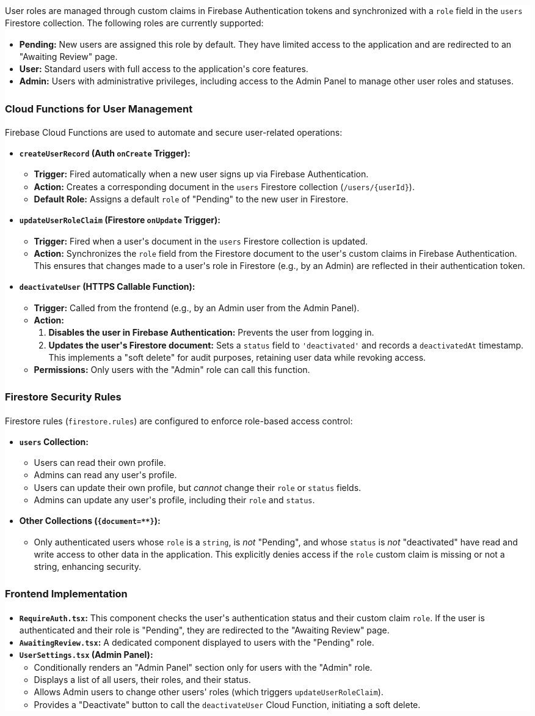 User roles are managed through custom claims in Firebase Authentication tokens and synchronized with a `role` field in the `users` Firestore collection. The following roles are currently supported:

-   **Pending:** New users are assigned this role by default. They have limited access to the application and are redirected to an "Awaiting Review" page.
-   **User:** Standard users with full access to the application's core features.
-   **Admin:** Users with administrative privileges, including access to the Admin Panel to manage other user roles and statuses.

### Cloud Functions for User Management

Firebase Cloud Functions are used to automate and secure user-related operations:

-   **`createUserRecord` (Auth `onCreate` Trigger):**
    -   **Trigger:** Fired automatically when a new user signs up via Firebase Authentication.
    -   **Action:** Creates a corresponding document in the `users` Firestore collection (`/users/{userId}`).
    -   **Default Role:** Assigns a default `role` of "Pending" to the new user in Firestore.

-   **`updateUserRoleClaim` (Firestore `onUpdate` Trigger):**
    -   **Trigger:** Fired when a user's document in the `users` Firestore collection is updated.
    -   **Action:** Synchronizes the `role` field from the Firestore document to the user's custom claims in Firebase Authentication. This ensures that changes made to a user's role in Firestore (e.g., by an Admin) are reflected in their authentication token.

-   **`deactivateUser` (HTTPS Callable Function):**
    -   **Trigger:** Called from the frontend (e.g., by an Admin user from the Admin Panel).
    -   **Action:**
        1.  **Disables the user in Firebase Authentication:** Prevents the user from logging in.
        2.  **Updates the user's Firestore document:** Sets a `status` field to `'deactivated'` and records a `deactivatedAt` timestamp. This implements a "soft delete" for audit purposes, retaining user data while revoking access.
    -   **Permissions:** Only users with the "Admin" role can call this function.

### Firestore Security Rules

Firestore rules (`firestore.rules`) are configured to enforce role-based access control:

-   **`users` Collection:**
    -   Users can read their own profile.
    -   Admins can read any user's profile.
    -   Users can update their own profile, but *cannot* change their `role` or `status` fields.
    -   Admins can update any user's profile, including their `role` and `status`.

-   **Other Collections (`{document=**}`):**
    -   Only authenticated users whose `role` is a `string`, is *not* "Pending", and whose `status` is *not* "deactivated" have read and write access to other data in the application. This explicitly denies access if the `role` custom claim is missing or not a string, enhancing security.

### Frontend Implementation

-   **`RequireAuth.tsx`:** This component checks the user's authentication status and their custom claim `role`. If the user is authenticated and their role is "Pending", they are redirected to the "Awaiting Review" page.
-   **`AwaitingReview.tsx`:** A dedicated component displayed to users with the "Pending" role.
-   **`UserSettings.tsx` (Admin Panel):**
    -   Conditionally renders an "Admin Panel" section only for users with the "Admin" role.
    -   Displays a list of all users, their roles, and their status.
    -   Allows Admin users to change other users' roles (which triggers `updateUserRoleClaim`).
    -   Provides a "Deactivate" button to call the `deactivateUser` Cloud Function, initiating a soft delete.

